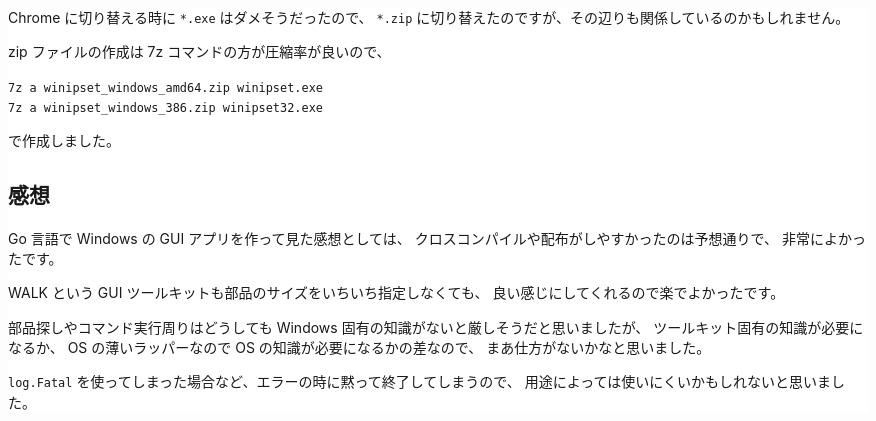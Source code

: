 Chrome に切り替える時に `*.exe` はダメそうだったので、
`*.zip` に切り替えたのですが、その辺りも関係しているのかもしれません。

zip ファイルの作成は 7z コマンドの方が圧縮率が良いので、

    7z a winipset_windows_amd64.zip winipset.exe
    7z a winipset_windows_386.zip winipset32.exe

で作成しました。

## 感想

Go 言語で Windows の GUI アプリを作って見た感想としては、
クロスコンパイルや配布がしやすかったのは予想通りで、
非常によかったです。

WALK という GUI ツールキットも部品のサイズをいちいち指定しなくても、
良い感じにしてくれるので楽でよかったです。

部品探しやコマンド実行周りはどうしても Windows 固有の知識がないと厳しそうだと思いましたが、
ツールキット固有の知識が必要になるか、
OS の薄いラッパーなので OS の知識が必要になるかの差なので、
まあ仕方がないかなと思いました。

`log.Fatal` を使ってしまった場合など、エラーの時に黙って終了してしまうので、
用途によっては使いにくいかもしれないと思いました。
